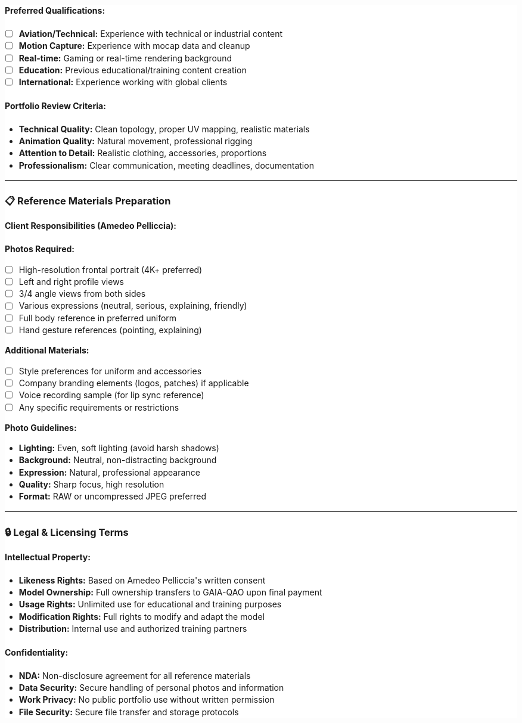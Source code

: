 #### **Preferred Qualifications:**
- [ ] **Aviation/Technical:** Experience with technical or industrial content
- [ ] **Motion Capture:** Experience with mocap data and cleanup
- [ ] **Real-time:** Gaming or real-time rendering background
- [ ] **Education:** Previous educational/training content creation
- [ ] **International:** Experience working with global clients

#### **Portfolio Review Criteria:**
- **Technical Quality:** Clean topology, proper UV mapping, realistic materials
- **Animation Quality:** Natural movement, professional rigging
- **Attention to Detail:** Realistic clothing, accessories, proportions
- **Professionalism:** Clear communication, meeting deadlines, documentation

---

### 📋 Reference Materials Preparation

#### **Client Responsibilities (Amedeo Pelliccia):**

**Photos Required:**
- [ ] High-resolution frontal portrait (4K+ preferred)
- [ ] Left and right profile views
- [ ] 3/4 angle views from both sides
- [ ] Various expressions (neutral, serious, explaining, friendly)
- [ ] Full body reference in preferred uniform
- [ ] Hand gesture references (pointing, explaining)

**Additional Materials:**
- [ ] Style preferences for uniform and accessories
- [ ] Company branding elements (logos, patches) if applicable
- [ ] Voice recording sample (for lip sync reference)
- [ ] Any specific requirements or restrictions

**Photo Guidelines:**
- **Lighting:** Even, soft lighting (avoid harsh shadows)
- **Background:** Neutral, non-distracting background
- **Expression:** Natural, professional appearance
- **Quality:** Sharp focus, high resolution
- **Format:** RAW or uncompressed JPEG preferred

---

### 🔒 Legal & Licensing Terms

#### **Intellectual Property:**
- **Likeness Rights:** Based on Amedeo Pelliccia's written consent
- **Model Ownership:** Full ownership transfers to GAIA-QAO upon final payment
- **Usage Rights:** Unlimited use for educational and training purposes
- **Modification Rights:** Full rights to modify and adapt the model
- **Distribution:** Internal use and authorized training partners

#### **Confidentiality:**
- **NDA:** Non-disclosure agreement for all reference materials
- **Data Security:** Secure handling of personal photos and information
- **Work Privacy:** No public portfolio use without written permission
- **File Security:** Secure file transfer and storage protocols
